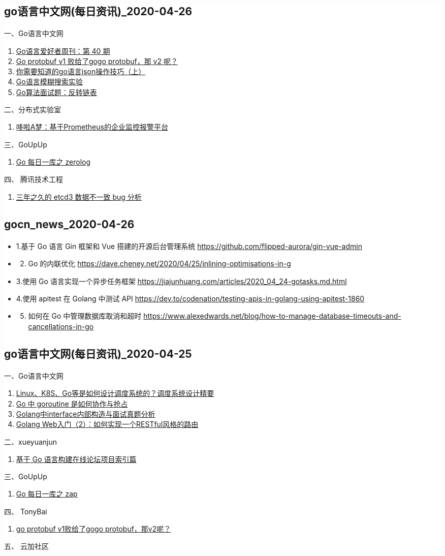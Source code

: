 
## go语言中文网(每日资讯)_2020-04-26
一、Go语言中文网

1. [Go语言爱好者周刊：第 40 期](https://mp.weixin.qq.com/s/jbUcrkA2q1PvOqgl7MhDHw)
2. [Go protobuf v1 败给了gogo protobuf，那 v2 呢？](https://mp.weixin.qq.com/s/8X4prZtPOMBBdcI5CcHuIg)
3. [你需要知道的go语言json操作技巧（上）](https://mp.weixin.qq.com/s/47VgCbuI2TbQ2G385vazVw)
4. [Go语言模糊搜索实验](https://mp.weixin.qq.com/s/3paGZQ3N7hQb7upwtlrZ7g)
5. [Go算法面试题：反转链表](https://mp.weixin.qq.com/s/LuCijDrxt9oPaKDJSeSwHw)

二、分布式实验室

1. [哆啦A梦：基于Prometheus的企业监控报警平台](https://mp.weixin.qq.com/s/0wtsFfGq5vK9Rqto0DsJog)

三、GoUpUp

1. [Go 每日一库之 zerolog](https://mp.weixin.qq.com/s/asi6X7FzEJ96TDLA8eFApA)

四、 腾讯技术工程

1. [三年之久的 etcd3 数据不一致 bug 分析](https://mp.weixin.qq.com/s/qittYHY2GUwhFtvsRDaIAQ)

## gocn_news_2020-04-26
- 1.基于 Go 语言 Gin 框架和 Vue 搭建的开源后台管理系统  https://github.com/flipped-aurora/gin-vue-admin

- 2. Go 的内联优化  https://dave.cheney.net/2020/04/25/inlining-optimisations-in-g

- 3.使用 Go 语言实现一个异步任务框架  https://jiajunhuang.com/articles/2020_04_24-gotasks.md.html

- 4.使用 apitest 在 Golang 中测试 API  https://dev.to/codenation/testing-apis-in-golang-using-apitest-1860

- 5.  如何在 Go 中管理数据库取消和超时 https://www.alexedwards.net/blog/how-to-manage-database-timeouts-and-cancellations-in-go



## go语言中文网(每日资讯)_2020-04-25
一、Go语言中文网

1. [Linux、K8S、Go等是如何设计调度系统的？调度系统设计精要](https://mp.weixin.qq.com/s/BSZ-mf6YAeHMlc_pc8CTPw)
2. [Go 中 goroutine 是如何协作与抢占](https://mp.weixin.qq.com/s/59eBnrnoigz9A_J5uxIqRg)
3. [Golang中interface内部构造与面试真题分析](https://mp.weixin.qq.com/s/WIjVX-yXHZEOZoayT_m3MA)
4. [Golang Web入门（2）：如何实现一个RESTful风格的路由](https://mp.weixin.qq.com/s/YqYsqJX6jnDF3qWyALyeUw)

二、xueyuanjun

1. [基于 Go 语言构建在线论坛项目索引篇](https://mp.weixin.qq.com/s/KCVrc1NU6t2S7ucNxuQ3QA)

三、GoUpUp

1. [Go 每日一库之 zap](https://mp.weixin.qq.com/s/TNuKyeFGJ6fyTq1LtlaR1Q)

四、 TonyBai

1. [go protobuf v1败给了gogo protobuf，那v2呢？](https://mp.weixin.qq.com/s/mx4vtWBRybI81aZNykwDqg)

五、 云加社区
